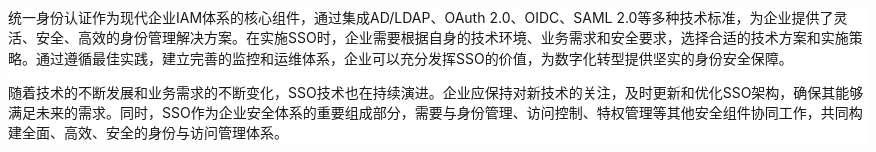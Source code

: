统一身份认证作为现代企业IAM体系的核心组件，通过集成AD/LDAP、OAuth 2.0、OIDC、SAML 2.0等多种技术标准，为企业提供了灵活、安全、高效的身份管理解决方案。在实施SSO时，企业需要根据自身的技术环境、业务需求和安全要求，选择合适的技术方案和实施策略。通过遵循最佳实践，建立完善的监控和运维体系，企业可以充分发挥SSO的价值，为数字化转型提供坚实的身份安全保障。

随着技术的不断发展和业务需求的不断变化，SSO技术也在持续演进。企业应保持对新技术的关注，及时更新和优化SSO架构，确保其能够满足未来的需求。同时，SSO作为企业安全体系的重要组成部分，需要与身份管理、访问控制、特权管理等其他安全组件协同工作，共同构建全面、高效、安全的身份与访问管理体系。
